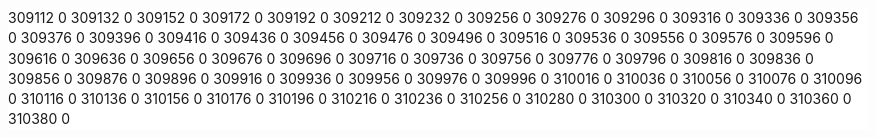 309112	0
309132	0
309152	0
309172	0
309192	0
309212	0
309232	0
309256	0
309276	0
309296	0
309316	0
309336	0
309356	0
309376	0
309396	0
309416	0
309436	0
309456	0
309476	0
309496	0
309516	0
309536	0
309556	0
309576	0
309596	0
309616	0
309636	0
309656	0
309676	0
309696	0
309716	0
309736	0
309756	0
309776	0
309796	0
309816	0
309836	0
309856	0
309876	0
309896	0
309916	0
309936	0
309956	0
309976	0
309996	0
310016	0
310036	0
310056	0
310076	0
310096	0
310116	0
310136	0
310156	0
310176	0
310196	0
310216	0
310236	0
310256	0
310280	0
310300	0
310320	0
310340	0
310360	0
310380	0